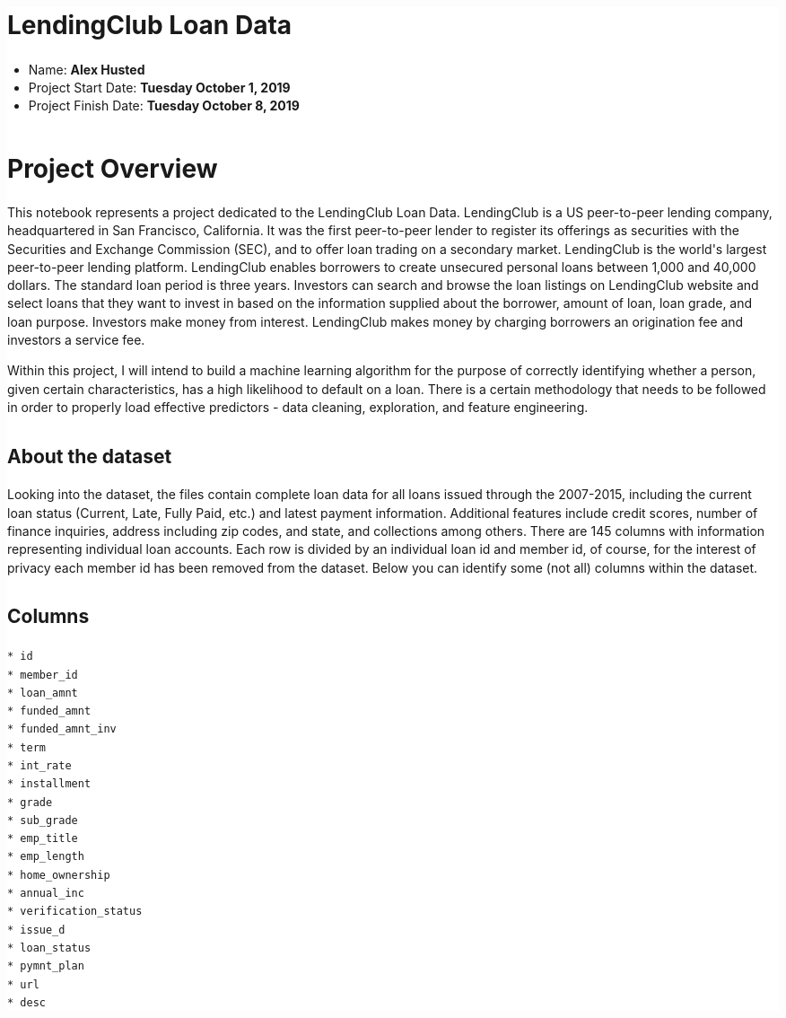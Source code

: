 
# **LendingClub Loan Data**

* Name: **Alex Husted**
* Project Start Date: **Tuesday October 1, 2019**
* Project Finish Date: **Tuesday October 8, 2019**

# **Project Overview**

This notebook represents a project dedicated to the LendingClub Loan Data. LendingClub is a US peer-to-peer lending company, headquartered in San Francisco, California. It was the first peer-to-peer lender to register its offerings as securities with the Securities and Exchange Commission (SEC), and to offer loan trading on a secondary market. LendingClub is the world's largest peer-to-peer lending platform. LendingClub enables borrowers to create unsecured personal loans between 1,000 and 40,000 dollars. The standard loan period is three years. Investors can search and browse the loan listings on LendingClub website and select loans that they want to invest in based on the information supplied about the borrower, amount of loan, loan grade, and loan purpose. Investors make money from interest. LendingClub makes money by charging borrowers an origination fee and investors a service fee. 


Within this project, I will intend to build a machine learning algorithm for the purpose of correctly identifying whether a person, given certain characteristics, has a high likelihood to default on a loan. There is a certain methodology that needs to be followed in order to properly load effective predictors - data cleaning, exploration, and feature engineering.

## About the dataset

Looking into the dataset, the files contain complete loan data for all loans issued through the 2007-2015, including the current loan status (Current, Late, Fully Paid, etc.) and latest payment information. Additional features include credit scores, number of finance inquiries, address including zip codes, and state, and collections among others. There are 145 columns with information representing individual loan accounts. Each row is divided by an individual loan id and member id, of course, for the interest of privacy each member id has been removed from the dataset. Below you can identify some (not all) columns within the dataset.

## Columns

    * id
    * member_id
    * loan_amnt
    * funded_amnt
    * funded_amnt_inv
    * term
    * int_rate
    * installment
    * grade
    * sub_grade
    * emp_title
    * emp_length
    * home_ownership
    * annual_inc
    * verification_status
    * issue_d
    * loan_status
    * pymnt_plan
    * url
    * desc
    